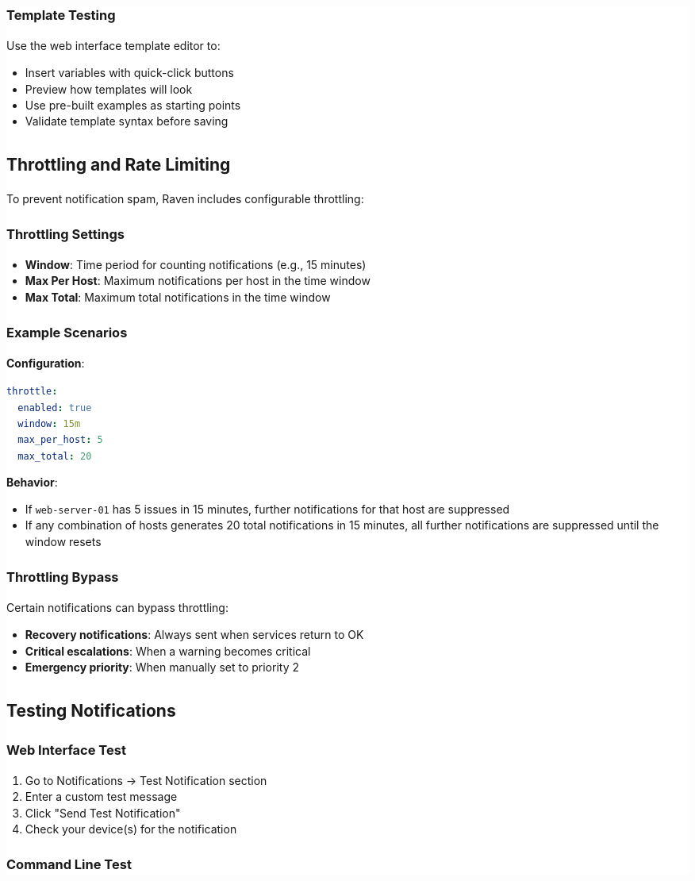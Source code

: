### Template Testing

Use the web interface template editor to:
- Insert variables with quick-click buttons
- Preview how templates will look
- Use pre-built examples as starting points
- Validate template syntax before saving

## Throttling and Rate Limiting

To prevent notification spam, Raven includes configurable throttling:

### Throttling Settings
- **Window**: Time period for counting notifications (e.g., 15 minutes)
- **Max Per Host**: Maximum notifications per host in the time window
- **Max Total**: Maximum total notifications in the time window

### Example Scenarios

**Configuration**:
```yaml
throttle:
  enabled: true
  window: 15m
  max_per_host: 5
  max_total: 20
```

**Behavior**:
- If `web-server-01` has 5 issues in 15 minutes, further notifications for that host are suppressed
- If any combination of hosts generates 20 total notifications in 15 minutes, all further notifications are suppressed until the window resets

### Throttling Bypass

Certain notifications can bypass throttling:
- **Recovery notifications**: Always sent when services return to OK
- **Critical escalations**: When a warning becomes critical
- **Emergency priority**: When manually set to priority 2

## Testing Notifications

### Web Interface Test

1. Go to Notifications → Test Notification section
2. Enter a custom test message
3. Click "Send Test Notification"
4. Check your device(s) for the notification

### Command Line Test
